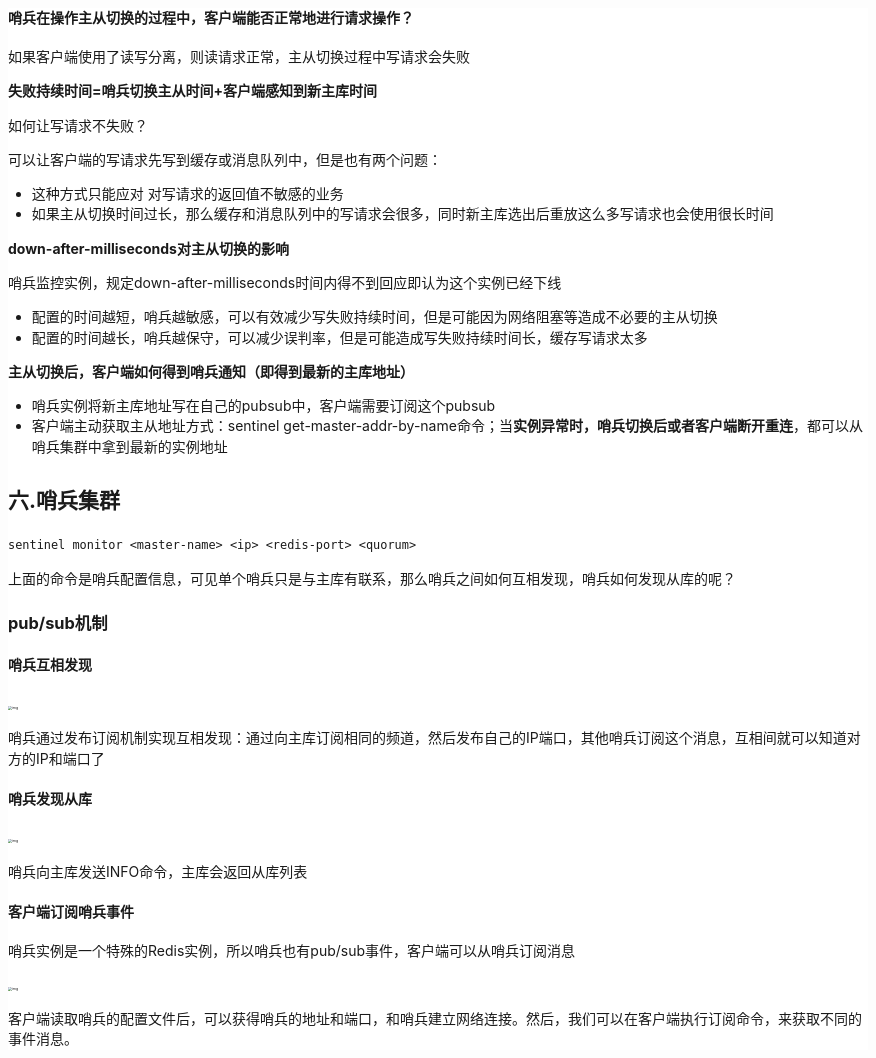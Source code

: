 #### 哨兵在操作主从切换的过程中，客户端能否正常地进行请求操作？

如果客户端使用了读写分离，则读请求正常，主从切换过程中写请求会失败

**失败持续时间=哨兵切换主从时间+客户端感知到新主库时间**



如何让写请求不失败？

可以让客户端的写请求先写到缓存或消息队列中，但是也有两个问题：

- 这种方式只能应对 对写请求的返回值不敏感的业务
- 如果主从切换时间过长，那么缓存和消息队列中的写请求会很多，同时新主库选出后重放这么多写请求也会使用很长时间



**down-after-milliseconds对主从切换的影响**

哨兵监控实例，规定down-after-milliseconds时间内得不到回应即认为这个实例已经下线

- 配置的时间越短，哨兵越敏感，可以有效减少写失败持续时间，但是可能因为网络阻塞等造成不必要的主从切换
- 配置的时间越长，哨兵越保守，可以减少误判率，但是可能造成写失败持续时间长，缓存写请求太多



**主从切换后，客户端如何得到哨兵通知（即得到最新的主库地址）**

- 哨兵实例将新主库地址写在自己的pubsub中，客户端需要订阅这个pubsub
- 客户端主动获取主从地址方式：sentinel get-master-addr-by-name命令；当**实例异常时，哨兵切换后或者客户端断开重连**，都可以从哨兵集群中拿到最新的实例地址

## 六.哨兵集群

```
sentinel monitor <master-name> <ip> <redis-port> <quorum> 
```

上面的命令是哨兵配置信息，可见单个哨兵只是与主库有联系，那么哨兵之间如何互相发现，哨兵如何发现从库的呢？

### pub/sub机制

#### 哨兵互相发现

<img src="C:\Users\lcx76\Pictures\image\ca42698128aa4c8a374efbc575ea22b1.jpg" alt="img" style="zoom:25%;" />

哨兵通过发布订阅机制实现互相发现：通过向主库订阅相同的频道，然后发布自己的IP端口，其他哨兵订阅这个消息，互相间就可以知道对方的IP和端口了

#### 哨兵发现从库

<img src="C:\Users\lcx76\Pictures\image\88fdc68eb94c44efbdf7357260091de0.jpg" alt="img" style="zoom:25%;" />

哨兵向主库发送INFO命令，主库会返回从库列表

#### 客户端订阅哨兵事件

哨兵实例是一个特殊的Redis实例，所以哨兵也有pub/sub事件，客户端可以从哨兵订阅消息

<img src="C:\Users\lcx76\Pictures\image\4e9665694a9565abbce1a63cf111f725.jpg" alt="img" style="zoom: 25%;" />

客户端读取哨兵的配置文件后，可以获得哨兵的地址和端口，和哨兵建立网络连接。然后，我们可以在客户端执行订阅命令，来获取不同的事件消息。
